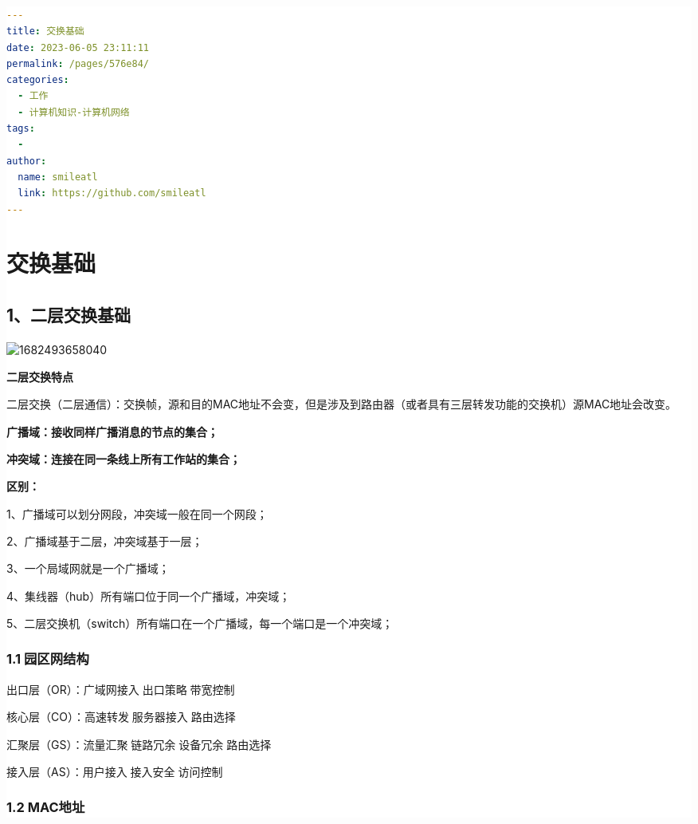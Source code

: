 ```yaml
---
title: 交换基础
date: 2023-06-05 23:11:11
permalink: /pages/576e84/
categories: 
  - 工作
  - 计算机知识-计算机网络
tags: 
  - 
author: 
  name: smileatl
  link: https://github.com/smileatl
---
```

# 交换基础

## 1、二层交换基础

![1682493658040](/assets/1682493658040.png)

**二层交换特点**

二层交换（二层通信）：交换帧，源和目的MAC地址不会变，但是涉及到路由器（或者具有三层转发功能的交换机）源MAC地址会改变。

**广播域：接收同样广播消息的节点的集合；**

**冲突域：连接在同一条线上所有工作站的集合；**

 

**区别：**

1、广播域可以划分网段，冲突域一般在同一个网段；

2、广播域基于二层，冲突域基于一层；

3、一个局域网就是一个广播域；

4、集线器（hub）所有端口位于同一个广播域，冲突域；

5、二层交换机（switch）所有端口在一个广播域，每一个端口是一个冲突域；

 

### 1.1 园区网结构

出口层（OR）：广域网接入 出口策略 带宽控制

核心层（CO）：高速转发 服务器接入 路由选择

汇聚层（GS）：流量汇聚 链路冗余 设备冗余 路由选择

接入层（AS）：用户接入 接入安全 访问控制

 

### 1.2 MAC地址

